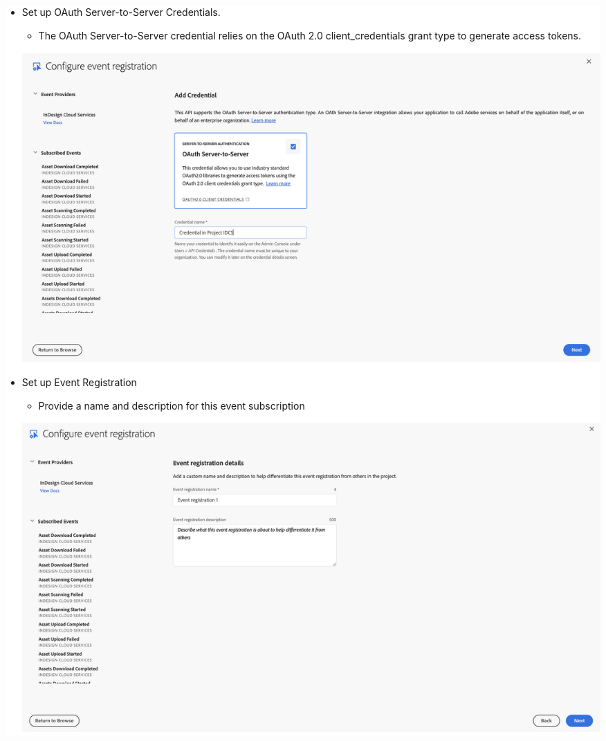 - Set up OAuth Server-to-Server Credentials.
  - The OAuth Server-to-Server credential relies on the OAuth 2.0 client_credentials grant type to generate access tokens.

  ![Set up credentials](../../img/events_idcs_06.png "Set up credentials")

- Set up Event Registration
  - Provide a name and description for this event subscription

  ![Set Up registration](../../img/events_idcs_07.png "Set Up registration")
  